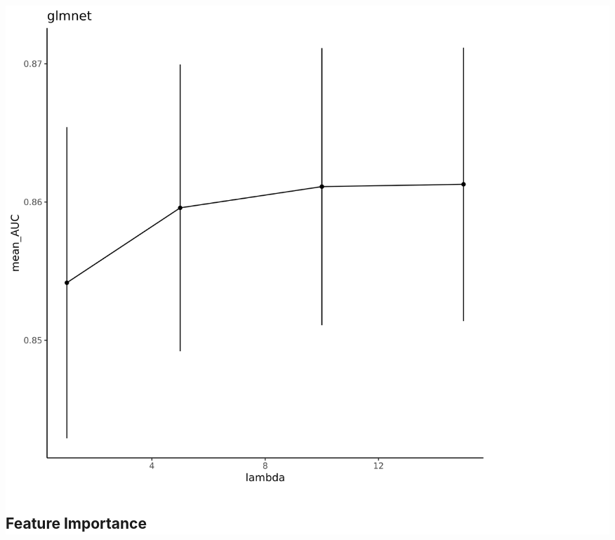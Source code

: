 <img src="figures/seq_gl_100s_SLURM/hp_performance_glmnet.png" width="80%" />

## Feature Importance
